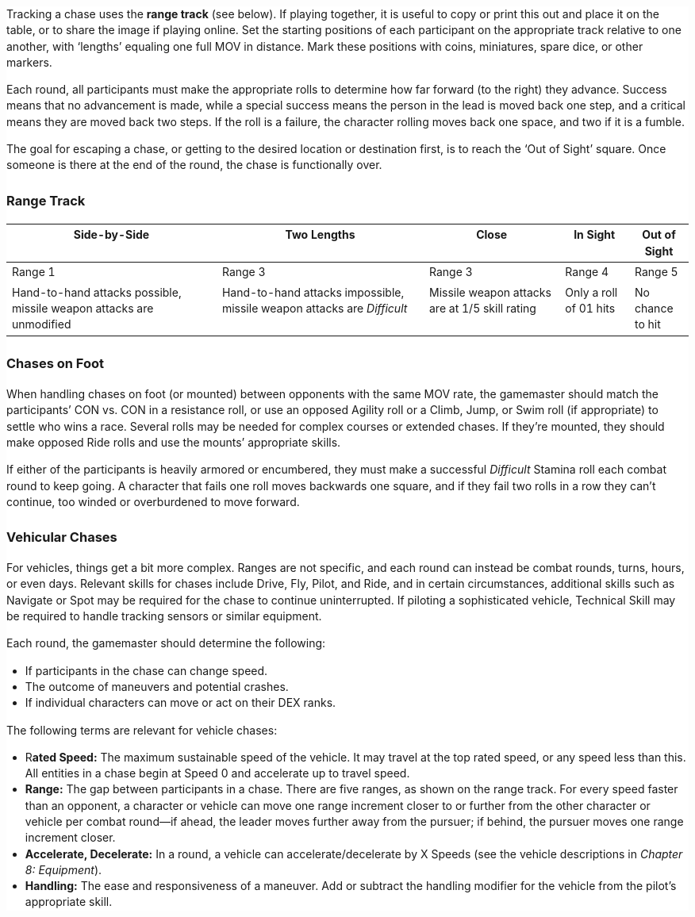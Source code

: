 Tracking a chase uses the **range track** (see below). If playing together, it is useful to copy or print this out and place it on the table, or to share the image if playing online. Set the starting positions of each participant on the appropriate track relative to one another, with ‘lengths’ equaling one full MOV in distance. Mark these positions with coins, miniatures, spare dice, or other markers.

Each round, all participants must make the appropriate rolls to determine how far forward (to the right) they advance. Success means that no advancement is made, while a special success means the person in the lead is moved back one step, and a critical means they are moved back two steps. If the roll is a failure, the character rolling moves back one space, and two if it is a fumble.

The goal for escaping a chase, or getting to the desired location or destination first, is to reach the ‘Out of Sight’ square. Once someone is there at the end of the round, the chase is functionally over.

### Range Track

|Side-by-Side|Two Lengths|Close|In Sight|Out of Sight|
|---|---|---|---|---|
|Range 1|Range 3|Range 3|Range 4|Range 5|
|Hand-to-hand attacks possible, missile weapon attacks are unmodified|Hand-to-hand attacks impossible, missile weapon attacks are _Difficult_|Missile weapon attacks are at 1/5 skill rating|Only a roll of 01 hits|No chance to hit|

### Chases on Foot

When handling chases on foot (or mounted) between opponents with the same MOV rate, the gamemaster should match the participants’ CON vs. CON in a resistance roll, or use an opposed Agility roll or a Climb, Jump, or Swim roll (if appropriate) to settle who wins a race. Several rolls may be needed for complex courses or extended chases. If they’re mounted, they should make opposed Ride rolls and use the mounts’ appropriate skills.

If either of the participants is heavily armored or encumbered, they must make a successful _Difficult_ Stamina roll each combat round to keep going. A character that fails one roll moves backwards one square, and if they fail two rolls in a row they can’t continue, too winded or overburdened to move forward.

### Vehicular Chases

For vehicles, things get a bit more complex. Ranges are not specific, and each round can instead be combat rounds, turns, hours, or even days. Relevant skills for chases include Drive, Fly, Pilot, and Ride, and in certain circumstances, additional skills such as Navigate or Spot may be required for the chase to continue uninterrupted. If piloting a sophisticated vehicle, Technical Skill may be required to handle tracking sensors or similar equipment.

Each round, the gamemaster should determine the following:

- If participants in the chase can change speed.
- The outcome of maneuvers and potential crashes.
- If individual characters can move or act on their DEX ranks.

The following terms are relevant for vehicle chases:

- R**ated Speed:** The maximum sustainable speed of the vehicle. It may travel at the top rated speed, or any speed less than this. All entities in a chase begin at Speed 0 and accelerate up to travel speed.
- **Range:** The gap between participants in a chase. There are five ranges, as shown on the range track. For every speed faster than an opponent, a character or vehicle can move one range increment closer to or further from the other character or vehicle per combat round—if ahead, the leader moves further away from the pursuer; if behind, the pursuer moves one range increment closer.
- **Accelerate, Decelerate:** In a round, a vehicle can accelerate/decelerate by X Speeds (see the vehicle descriptions in _Chapter 8: Equipment_).
- **Handling:** The ease and responsiveness of a maneuver. Add or subtract the handling modifier for the vehicle from the pilot’s appropriate skill.
